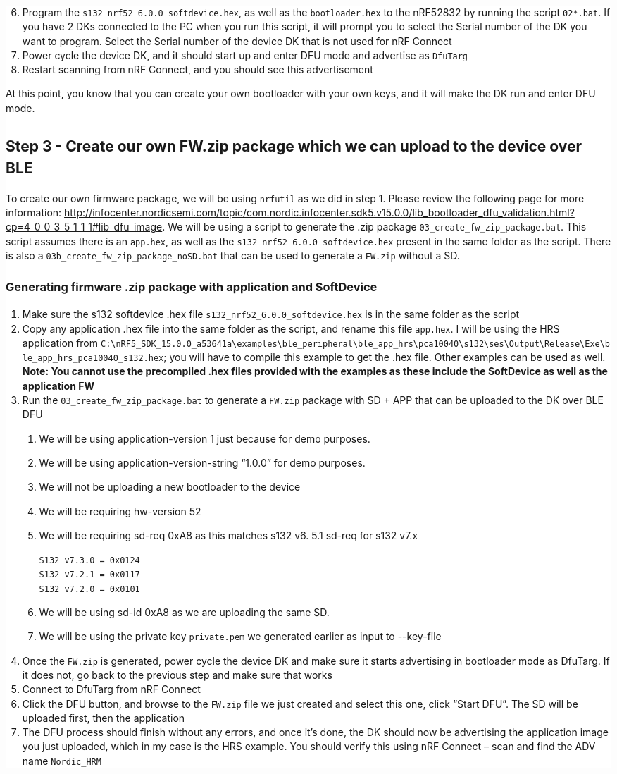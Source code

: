 6.	Program the `s132_nrf52_6.0.0_softdevice.hex`, as well as the `bootloader.hex` to the nRF52832 by running the script `02*.bat`. If you have 2 DKs connected to the PC when you run this script, it will prompt you to select the Serial number of the DK you want to program. Select the Serial number of the device DK that is not used for nRF Connect
7.	Power cycle the device DK, and it should start up and enter DFU mode and advertise as `DfuTarg`
8. Restart scanning from nRF Connect, and you should see this advertisement

At this point, you know that you can create your own bootloader with your own keys, and it will make the DK run and enter DFU mode.



## Step 3 - Create our own FW.zip package which we can upload to the device over BLE
To create our own firmware package, we will be using `nrfutil` as we did in step 1. Please review the following page for more information: http://infocenter.nordicsemi.com/topic/com.nordic.infocenter.sdk5.v15.0.0/lib_bootloader_dfu_validation.html?cp=4_0_0_3_5_1_1_1#lib_dfu_image. We will be using a script to generate the .zip package `03_create_fw_zip_package.bat`. This script assumes there is an `app.hex`, as well as the `s132_nrf52_6.0.0_softdevice.hex` present in the same folder as the script. There is also a `03b_create_fw_zip_package_noSD.bat` that can be used to generate a `FW.zip` without a SD.

### Generating firmware .zip package with application and SoftDevice
1.  Make sure the s132 softdevice .hex file `s132_nrf52_6.0.0_softdevice.hex` is in the same folder as the script
2.  Copy any application .hex file into the same folder as the script, and rename this file `app.hex`. I will be using the HRS application from `C:\nRF5_SDK_15.0.0_a53641a\examples\ble_peripheral\ble_app_hrs\pca10040\s132\ses\Output\Release\Exe\ble_app_hrs_pca10040_s132.hex`; you will have to compile this example to get the .hex file. Other examples can be used as well. **Note: You cannot use the precompiled .hex files provided with the examples as these include the SoftDevice as well as the application FW**
3.  Run the `03_create_fw_zip_package.bat` to generate a `FW.zip` package with SD + APP that can be uploaded to the DK over BLE DFU
    1.  We will be using application-version 1 just because for demo purposes.
    2.  We will be using application-version-string “1.0.0” for demo purposes.
    3.  We will not be uploading a new bootloader to the device
    4.  We will be requiring hw-version 52
    5.  We will be requiring sd-req 0xA8 as this matches s132 v6.
        5.1 sd-req for s132 v7.x
        ```
        S132 v7.3.0 = 0x0124
        S132 v7.2.1 = 0x0117
        S132 v7.2.0 = 0x0101
        ```

    6.  We will be using sd-id 0xA8 as we are uploading the same SD.
    7.  We will be using the private key `private.pem` we generated earlier as input to --key-file
4.  Once the `FW.zip` is generated, power cycle the device DK and make sure it starts advertising in bootloader mode as DfuTarg. If it does not, go back to the previous step and make sure that works
5.  Connect to DfuTarg from nRF Connect
6.  Click the DFU button, and browse to the `FW.zip` file we just created and select this one, click “Start DFU”. The SD will be uploaded first, then the application
7.  The DFU process should finish without any errors, and once it’s done, the DK should now be advertising the application image you just uploaded, which in my case is the HRS example. You should verify this using nRF Connect – scan and find the ADV name `Nordic_HRM`
